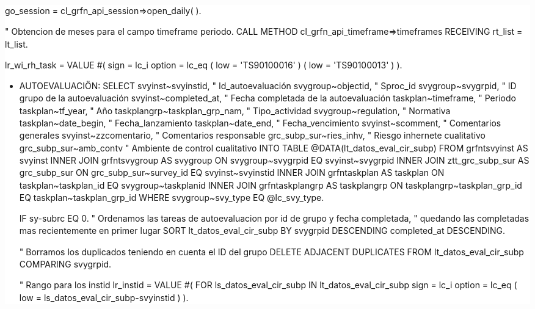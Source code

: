   go_session = cl_grfn_api_session=>open_daily( ).

  " Obtencion de meses para el campo timeframe periodo.
  CALL METHOD cl_grfn_api_timeframe=>timeframes
    RECEIVING
      rt_list = lt_list.

  lr_wi_rh_task = VALUE #( sign   = lc_i
                           option = lc_eq
                         ( low    = 'TS90100016' )
                         ( low    = 'TS90100013' ) ).

* AUTOEVALUACIÖN:
  SELECT svyinst~svyinstid, " Id_autoevaluación
         svygroup~objectid, " Sproc_id
         svygroup~svygrpid, " ID grupo de la autoevaluación
         svyinst~completed_at, " Fecha completada de la autoevaluación
         taskplan~timeframe, " Periodo
         taskplan~tf_year,   " Año
         taskplangrp~taskplan_grp_nam, " Tipo_actividad
         svygroup~regulation, " Normativa
         taskplan~date_begin, " Fecha_lanzamiento
         taskplan~date_end,   " Fecha_vencimiento
         svyinst~scomment,    " Comentarios generales
         svyinst~zzcomentario, " Comentarios responsable
         grc_subp_sur~ries_inhv, " Riesgo inhernete cualitativo
         grc_subp_sur~amb_contv " Ambiente de control cualitativo
     INTO TABLE @DATA(lt_datos_eval_cir_subp)
     FROM grfntsvyinst AS svyinst
     INNER JOIN grfntsvygroup AS svygroup ON
                svygroup~svygrpid EQ svyinst~svygrpid
     INNER JOIN ztt_grc_subp_sur AS grc_subp_sur ON
                grc_subp_sur~survey_id EQ svyinst~svyinstid
     INNER JOIN grfntaskplan AS taskplan ON
                taskplan~taskplan_id EQ svygroup~taskplanid
     INNER JOIN grfntaskplangrp AS taskplangrp ON
                taskplangrp~taskplan_grp_id EQ taskplan~taskplan_grp_id
     WHERE svygroup~svy_type EQ @lc_svy_type.


  IF sy-subrc EQ 0.
    " Ordenamos las tareas de autoevaluacion por id de grupo y fecha completada,
    " quedando las completadas mas recientemente en primer lugar
    SORT lt_datos_eval_cir_subp BY svygrpid    DESCENDING
                                  completed_at DESCENDING.

    " Borramos los duplicados teniendo en cuenta el ID del grupo
    DELETE ADJACENT DUPLICATES FROM lt_datos_eval_cir_subp COMPARING svygrpid.

    " Rango para los instid
    lr_instid = VALUE #( FOR ls_datos_eval_cir_subp IN lt_datos_eval_cir_subp
                               sign   = lc_i
                               option = lc_eq
                             ( low    = ls_datos_eval_cir_subp-svyinstid ) ).
